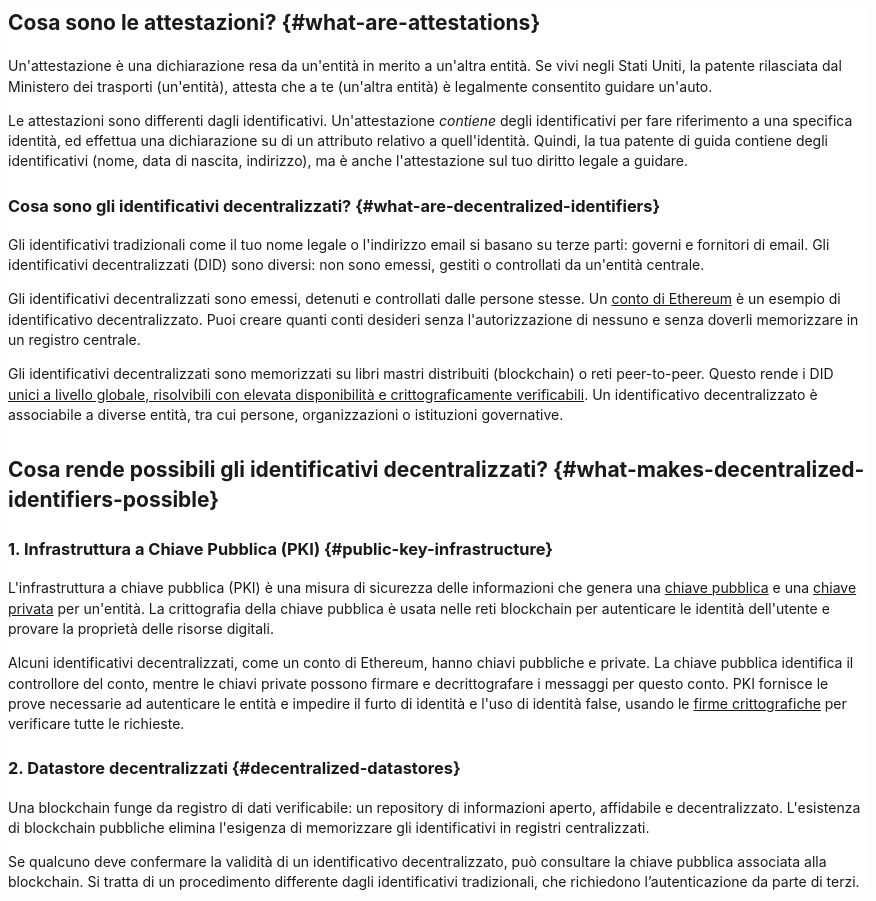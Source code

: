 ## Cosa sono le attestazioni? {#what-are-attestations}

Un'attestazione è una dichiarazione resa da un'entità in merito a un'altra entità. Se vivi negli Stati Uniti, la patente rilasciata dal Ministero dei trasporti (un'entità), attesta che a te (un'altra entità) è legalmente consentito guidare un'auto.

Le attestazioni sono differenti dagli identificativi. Un'attestazione _contiene_ degli identificativi per fare riferimento a una specifica identità, ed effettua una dichiarazione su di un attributo relativo a quell'identità. Quindi, la tua patente di guida contiene degli identificativi (nome, data di nascita, indirizzo), ma è anche l'attestazione sul tuo diritto legale a guidare.

### Cosa sono gli identificativi decentralizzati? {#what-are-decentralized-identifiers}

Gli identificativi tradizionali come il tuo nome legale o l'indirizzo email si basano su terze parti: governi e fornitori di email. Gli identificativi decentralizzati (DID) sono diversi: non sono emessi, gestiti o controllati da un'entità centrale.

Gli identificativi decentralizzati sono emessi, detenuti e controllati dalle persone stesse. Un [conto di Ethereum](/developers/docs/accounts/) è un esempio di identificativo decentralizzato. Puoi creare quanti conti desideri senza l'autorizzazione di nessuno e senza doverli memorizzare in un registro centrale.

Gli identificativi decentralizzati sono memorizzati su libri mastri distribuiti (blockchain) o reti peer-to-peer. Questo rende i DID [unici a livello globale, risolvibili con elevata disponibilità e crittograficamente verificabili](https://w3c-ccg.github.io/did-primer/). Un identificativo decentralizzato è associabile a diverse entità, tra cui persone, organizzazioni o istituzioni governative.

## Cosa rende possibili gli identificativi decentralizzati? {#what-makes-decentralized-identifiers-possible}

### 1. Infrastruttura a Chiave Pubblica (PKI) {#public-key-infrastructure}

L'infrastruttura a chiave pubblica (PKI) è una misura di sicurezza delle informazioni che genera una [chiave pubblica](/glossary/#public-key) e una [chiave privata](/glossary/#private-key) per un'entità. La crittografia della chiave pubblica è usata nelle reti blockchain per autenticare le identità dell'utente e provare la proprietà delle risorse digitali.

Alcuni identificativi decentralizzati, come un conto di Ethereum, hanno chiavi pubbliche e private. La chiave pubblica identifica il controllore del conto, mentre le chiavi private possono firmare e decrittografare i messaggi per questo conto. PKI fornisce le prove necessarie ad autenticare le entità e impedire il furto di identità e l'uso di identità false, usando le [firme crittografiche](https://andersbrownworth.com/blockchain/public-private-keys/) per verificare tutte le richieste.

### 2. Datastore decentralizzati {#decentralized-datastores}

Una blockchain funge da registro di dati verificabile: un repository di informazioni aperto, affidabile e decentralizzato. L'esistenza di blockchain pubbliche elimina l'esigenza di memorizzare gli identificativi in registri centralizzati.

Se qualcuno deve confermare la validità di un identificativo decentralizzato, può consultare la chiave pubblica associata alla blockchain. Si tratta di un procedimento differente dagli identificativi tradizionali, che richiedono l’autenticazione da parte di terzi.
